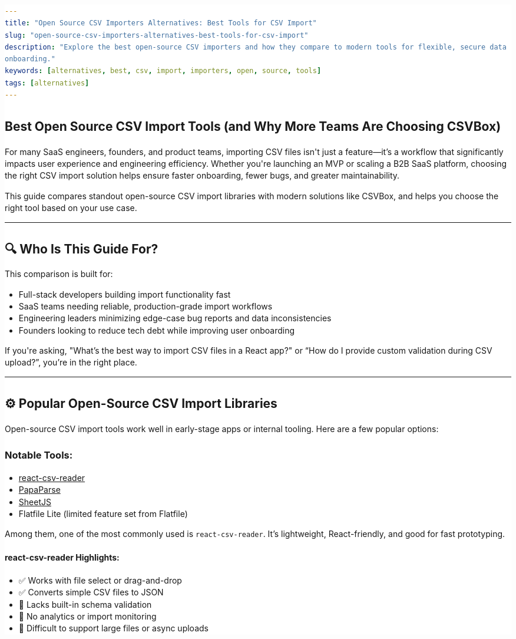 ```yaml
---
title: "Open Source CSV Importers Alternatives: Best Tools for CSV Import"
slug: "open-source-csv-importers-alternatives-best-tools-for-csv-import"
description: "Explore the best open-source CSV importers and how they compare to modern tools for flexible, secure data onboarding."
keywords: [alternatives, best, csv, import, importers, open, source, tools]
tags: [alternatives]
---
```


## Best Open Source CSV Import Tools (and Why More Teams Are Choosing CSVBox)

For many SaaS engineers, founders, and product teams, importing CSV files isn't just a feature—it’s a workflow that significantly impacts user experience and engineering efficiency. Whether you're launching an MVP or scaling a B2B SaaS platform, choosing the right CSV import solution helps ensure faster onboarding, fewer bugs, and greater maintainability.

This guide compares standout open-source CSV import libraries with modern solutions like CSVBox, and helps you choose the right tool based on your use case.

---

## 🔍 Who Is This Guide For?

This comparison is built for:

- Full-stack developers building import functionality fast
- SaaS teams needing reliable, production-grade import workflows
- Engineering leaders minimizing edge-case bug reports and data inconsistencies
- Founders looking to reduce tech debt while improving user onboarding

If you're asking, "What’s the best way to import CSV files in a React app?" or “How do I provide custom validation during CSV upload?”, you’re in the right place.

---

## ⚙️ Popular Open-Source CSV Import Libraries

Open-source CSV import tools work well in early-stage apps or internal tooling. Here are a few popular options:

### Notable Tools:
- [react-csv-reader](https://www.npmjs.com/package/react-csv-reader)
- [PapaParse](https://www.papaparse.com/)
- [SheetJS](https://sheetjs.com/)
- Flatfile Lite (limited feature set from Flatfile)

Among them, one of the most commonly used is `react-csv-reader`. It’s lightweight, React-friendly, and good for fast prototyping.

#### react-csv-reader Highlights:
- ✅ Works with file select or drag-and-drop
- ✅ Converts simple CSV files to JSON
- 🚫 Lacks built-in schema validation
- 🚫 No analytics or import monitoring
- 🚫 Difficult to support large files or async uploads
